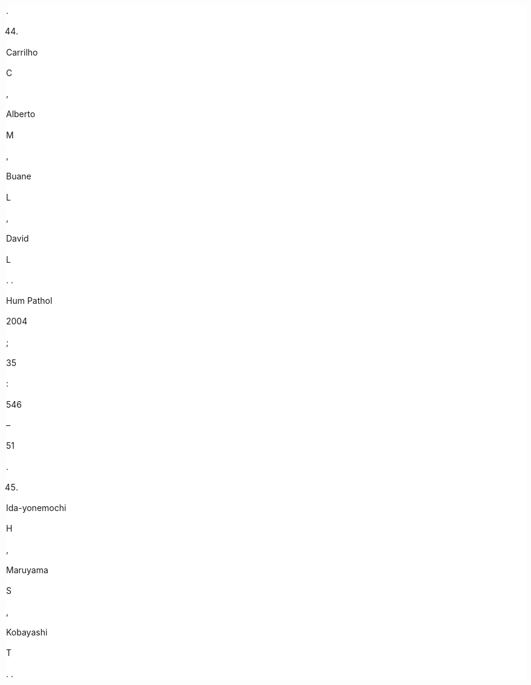 .

44.

Carrilho

C

,

Alberto

M

,

Buane

L

,

David

L

. .

Hum Pathol

2004

;

35

:

546

–

51

.

45.

Ida-yonemochi

H

,

Maruyama

S

,

Kobayashi

T

. .
